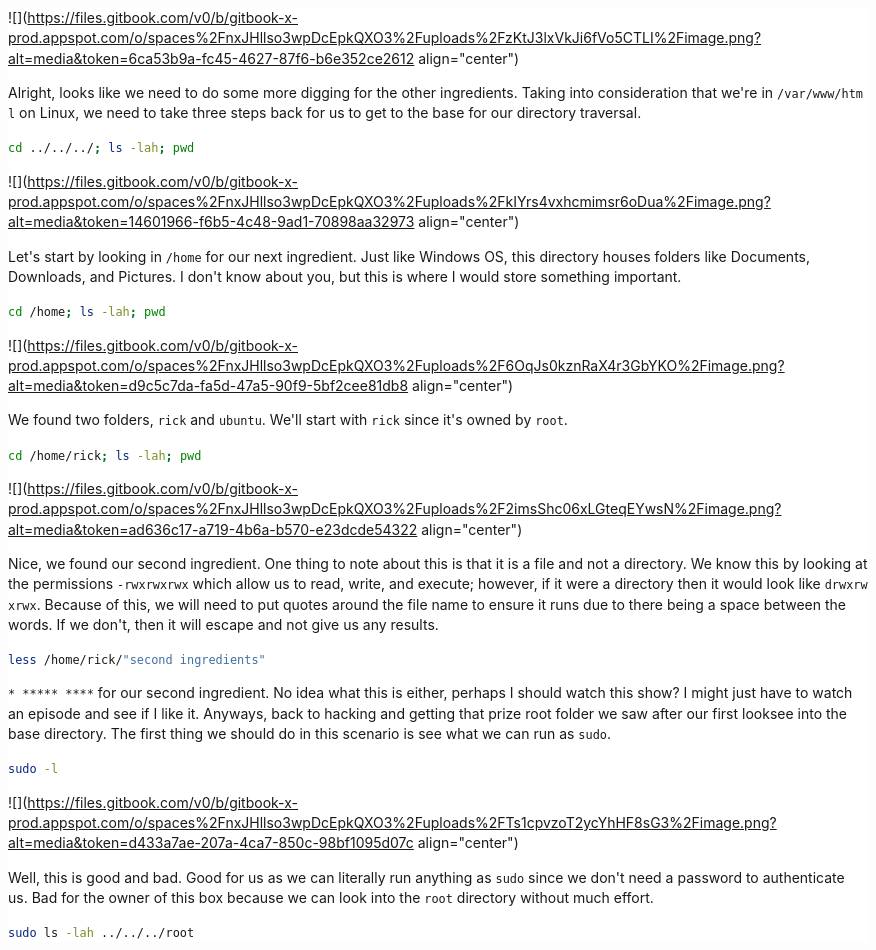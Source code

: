 ![](https://files.gitbook.com/v0/b/gitbook-x-prod.appspot.com/o/spaces%2FnxJHllso3wpDcEpkQXO3%2Fuploads%2FzKtJ3lxVkJi6fVo5CTLI%2Fimage.png?alt=media&token=6ca53b9a-fc45-4627-87f6-b6e352ce2612 align="center")

Alright, looks like we need to do some more digging for the other ingredients. Taking into consideration that we're in `/var/www/html` on Linux, we need to take three steps back for us to get to the base for our directory traversal.

```bash
cd ../../../; ls -lah; pwd
```

![](https://files.gitbook.com/v0/b/gitbook-x-prod.appspot.com/o/spaces%2FnxJHllso3wpDcEpkQXO3%2Fuploads%2FkIYrs4vxhcmimsr6oDua%2Fimage.png?alt=media&token=14601966-f6b5-4c48-9ad1-70898aa32973 align="center")

Let's start by looking in `/home` for our next ingredient. Just like Windows OS, this directory houses folders like Documents, Downloads, and Pictures. I don't know about you, but this is where I would store something important.

```bash
cd /home; ls -lah; pwd
```

![](https://files.gitbook.com/v0/b/gitbook-x-prod.appspot.com/o/spaces%2FnxJHllso3wpDcEpkQXO3%2Fuploads%2F6OqJs0kznRaX4r3GbYKO%2Fimage.png?alt=media&token=d9c5c7da-fa5d-47a5-90f9-5bf2cee81db8 align="center")

We found two folders, `rick` and `ubuntu`. We'll start with `rick` since it's owned by `root`.

```bash
cd /home/rick; ls -lah; pwd
```

![](https://files.gitbook.com/v0/b/gitbook-x-prod.appspot.com/o/spaces%2FnxJHllso3wpDcEpkQXO3%2Fuploads%2F2imsShc06xLGteqEYwsN%2Fimage.png?alt=media&token=ad636c17-a719-4b6a-b570-e23dcde54322 align="center")

Nice, we found our second ingredient. One thing to note about this is that it is a file and not a directory. We know this by looking at the permissions `-rwxrwxrwx` which allow us to read, write, and execute; however, if it were a directory then it would look like `drwxrwxrwx`. Because of this, we will need to put quotes around the file name to ensure it runs due to there being a space between the words. If we don't, then it will escape and not give us any results.

```bash
less /home/rick/"second ingredients"
```

`* ***** ****` for our second ingredient. No idea what this is either, perhaps I should watch this show? I might just have to watch an episode and see if I like it. Anyways, back to hacking and getting that prize root folder we saw after our first looksee into the base directory. The first thing we should do in this scenario is see what we can run as `sudo`.

```bash
sudo -l
```

![](https://files.gitbook.com/v0/b/gitbook-x-prod.appspot.com/o/spaces%2FnxJHllso3wpDcEpkQXO3%2Fuploads%2FTs1cpvzoT2ycYhHF8sG3%2Fimage.png?alt=media&token=d433a7ae-207a-4ca7-850c-98bf1095d07c align="center")

Well, this is good and bad. Good for us as we can literally run anything as `sudo` since we don't need a password to authenticate us. Bad for the owner of this box because we can look into the `root` directory without much effort.

```bash
sudo ls -lah ../../../root
```
